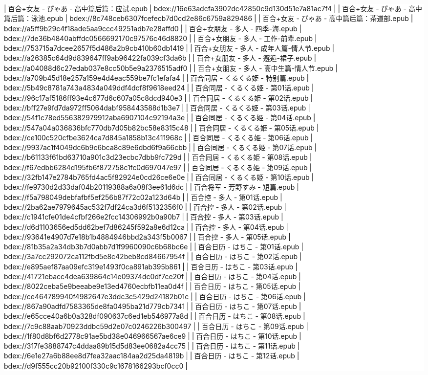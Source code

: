 | 百合+女友 - ぴゃあ - 高中篇后篇：应试.epub | bdex://16e63adcfa3902dc42850c9d130d51e7a81ac7f4 |
| 百合+女友 - ぴゃあ - 高中篇后篇：泳池.epub | bdex://8c748ceb6307fcefecb7d0cd2e86c6759a829486 |
| 百合+女友 - ぴゃあ - 高中篇后篇：茶道部.epub | bdex://a5ff9b29c4f18ade5aa9ccc49251adb7e28affd0 |
| 百合+女朋友 - 多人 - 四季-海.epub | bdex://7de36b4840abffdc0566692170c97576c46d8820 |
| 百合+女朋友 - 多人 - 工作-前辈.epub | bdex://753715a7dcee2657f5d486a2b9cb410b60db1419 |
| 百合+女朋友 - 多人 - 成年人篇-情人节.epub | bdex://a26385c64d9d839647ff9ab96422fa039cf3da6b |
| 百合+女朋友 - 多人 - 邂逅-裙子.epub | bdex://a04088d6c27edab037e8cc50b5e9a2376515adf0 |
| 百合+女朋友 - 多人 - 高中生篇-情人节.epub | bdex://a709b45d18e257a159e4d4eac559be7fc1efafa4 |
| 百合同居 - くるくる姫 - 特别篇.epub | bdex://5b49c8781a743a4834a049ddf4dcf8f9618eed24 |
| 百合同居 - くるくる姫 - 第01话.epub | bdex://96c17af5186ff93e4c677d6c607a05c8dcd940e3 |
| 百合同居 - くるくる姫 - 第02话.epub | bdex://bff27e9fd7da972ff5064dabf958443588d1b3e7 |
| 百合同居 - くるくる姫 - 第03话.epub | bdex://54f1c78ed556382979912aba6907104c92194a3e |
| 百合同居 - くるくる姫 - 第04话.epub | bdex://547a04a036836bfc770db7d05b82bc58e8315c48 |
| 百合同居 - くるくる姫 - 第05话.epub | bdex://ce100c520cfbe3624ca7d845a1858b13c411968c |
| 百合同居 - くるくる姫 - 第06话.epub | bdex://9937ac1f4049dc6b9c6bca8c89e6dbd6f9a66cbb |
| 百合同居 - くるくる姫 - 第07话.epub | bdex://b61133f61bd63710a901c3d23ecbc7dbb9fc729d |
| 百合同居 - くるくる姫 - 第08话.epub | bdex://f67edbb6284d195fb6f872758c1fc0d697047e97 |
| 百合同居 - くるくる姫 - 第09话.epub | bdex://32fb147e2784b765fd4ac5f82924e0cd26ce6e0e |
| 百合同居 - くるくる姫 - 第10话.epub | bdex://fe9730d2d33daf04b20119388a6a08f3ee61d6dc |
| 百合将军 - 芳野すみ - 短篇.epub | bdex://f5a798049debfafbf5ef256b87f72c02a123d64b |
| 百合控 - 多人 - 第01话.epub | bdex://2ba62ae7979645ac532f7df24ca3d6f5132356f0 |
| 百合控 - 多人 - 第02话.epub | bdex://c1941cfe01de4cfbf266e2fcc14306992b0a90b7 |
| 百合控 - 多人 - 第03话.epub | bdex://d6d1103656ed5dd62bef7d86245f592a8e6d12ca |
| 百合控 - 多人 - 第04话.epub | bdex://93641e4907d7e18b1b4884946bbd2a343f5b0067 |
| 百合控 - 多人 - 第05话.epub | bdex://81b35a2a34db3b7d0abb7d1f9960090c6b68bc6e |
| 百合日历 - はちこ - 第01话.epub | bdex://3a7cc292072ca112fbd5e8c42beb8cd84667954f |
| 百合日历 - はちこ - 第02话.epub | bdex://e895aef87aa09efc319e1493f0ca891ab395b861 |
| 百合日历 - はちこ - 第03话.epub | bdex://41721ebacc4dea639864c14e09374dc0df7ce20f |
| 百合日历 - はちこ - 第04话.epub | bdex://8022ceba5e9beeabe9e13ed4760ecbfb11ea0d4f |
| 百合日历 - はちこ - 第05话.epub | bdex://ce464789940f4982647e3ddc3c5429d24182b01c |
| 百合日历 - はちこ - 第06话.epub | bdex://867a90adfd7583365de8fa0495ba21d779cb7341 |
| 百合日历 - はちこ - 第07话.epub | bdex://e65cce40a6b0a328df090637c6ed1eb546977a8d |
| 百合日历 - はちこ - 第08话.epub | bdex://7c9c88aab70923ddbc59d2e07c0246226b300497 |
| 百合日历 - はちこ - 第09话.epub | bdex://1f80d8bf6d2778c91ae5bd38e046966567ae6ce9 |
| 百合日历 - はちこ - 第10话.epub | bdex://317fe3888747c4ddaa89b15d5d83ee0682a4cc75 |
| 百合日历 - はちこ - 第11话.epub | bdex://6e1e27a6b88ee8d7fea32aac184aa2d25da4819b |
| 百合日历 - はちこ - 第12话.epub | bdex://d9f555cc20b92100f330c9c1678166293bcf0cc0 |